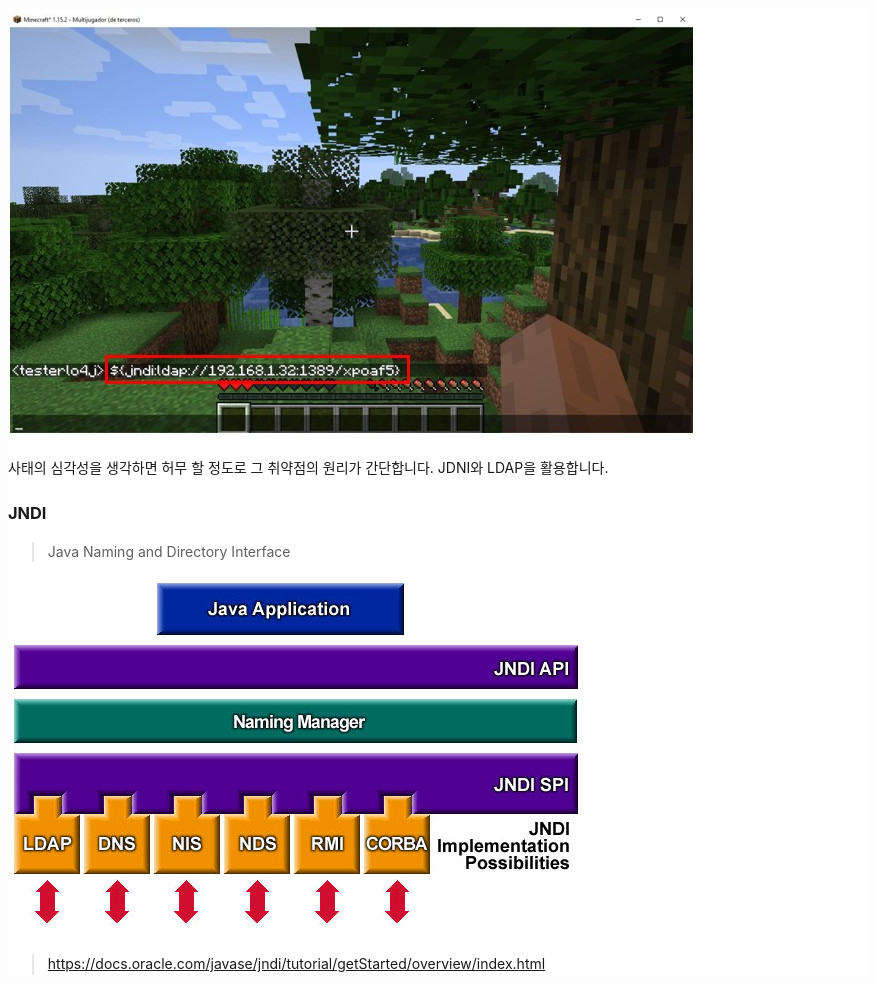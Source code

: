 ![img](https://raw.githubusercontent.com/Shane-Park/mdblog/main/news/log4shell.assets/research-Log4Shell-2.jpg)

사태의 심각성을 생각하면 허무 할 정도로 그 취약점의 원리가 간단합니다. JDNI와 LDAP을 활용합니다.

### JNDI

> Java Naming and Directory Interface

![img](https://raw.githubusercontent.com/Shane-Park/mdblog/main/news/log4shell.assets/jndiarch-20211225122832831.jpg)

> https://docs.oracle.com/javase/jndi/tutorial/getStarted/overview/index.html
